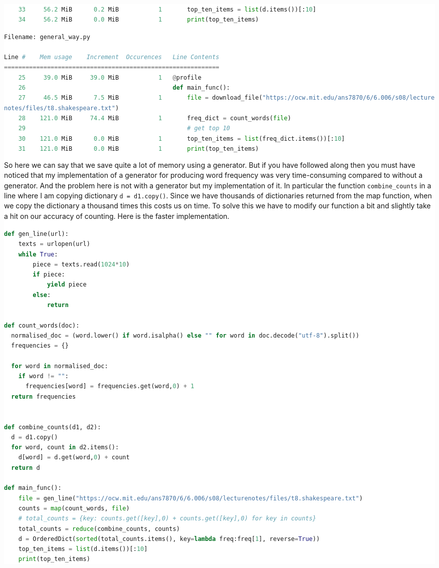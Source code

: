```python
    33     56.2 MiB      0.2 MiB           1       top_ten_items = list(d.items())[:10]
    34     56.2 MiB      0.0 MiB           1       print(top_ten_items)  
```


```python
Filename: general_way.py

Line #    Mem usage    Increment  Occurences   Line Contents
============================================================
    25     39.0 MiB     39.0 MiB           1   @profile
    26                                         def main_func():
    27     46.5 MiB      7.5 MiB           1       file = download_file("https://ocw.mit.edu/ans7870/6/6.006/s08/lecturenotes/files/t8.shakespeare.txt")
    28    121.0 MiB     74.4 MiB           1       freq_dict = count_words(file)
    29                                             # get top 10
    30    121.0 MiB      0.0 MiB           1       top_ten_items = list(freq_dict.items())[:10]
    31    121.0 MiB      0.0 MiB           1       print(top_ten_items)

```

So here we can say that we save quite a lot of memory using a generator. But if you have followed along then you must have noticed that my implementation of a generator for producing word frequency was very time-consuming compared to without a generator. And the problem here is not with a generator but my implementation of it. In particular the function `combine_counts` in a line where I am copying dictionary `d = d1.copy()`. Since we have thousands of dictionaries returned from the map function, when we copy the dictionary a thousand times this costs us on time. To solve this we have to modify our function a bit and slightly take a hit on our accuracy of counting. Here is the faster implementation.


```python
def gen_line(url):
	texts = urlopen(url)
	while True:
		piece = texts.read(1024*10)
		if piece:
			yield piece
		else:
			return

def count_words(doc):
  normalised_doc = (word.lower() if word.isalpha() else "" for word in doc.decode("utf-8").split())
  frequencies = {}
  
  for word in normalised_doc:
    if word != "":
      frequencies[word] = frequencies.get(word,0) + 1
  return frequencies


def combine_counts(d1, d2):
  d = d1.copy()
  for word, count in d2.items():
    d[word] = d.get(word,0) + count
  return d  

def main_func():
    file = gen_line("https://ocw.mit.edu/ans7870/6/6.006/s08/lecturenotes/files/t8.shakespeare.txt")
    counts = map(count_words, file)
    # total_counts = {key: counts.get([key],0) + counts.get([key],0) for key in counts}
    total_counts = reduce(combine_counts, counts)
    d = OrderedDict(sorted(total_counts.items(), key=lambda freq:freq[1], reverse=True))  
    top_ten_items = list(d.items())[:10]
    print(top_ten_items)
```